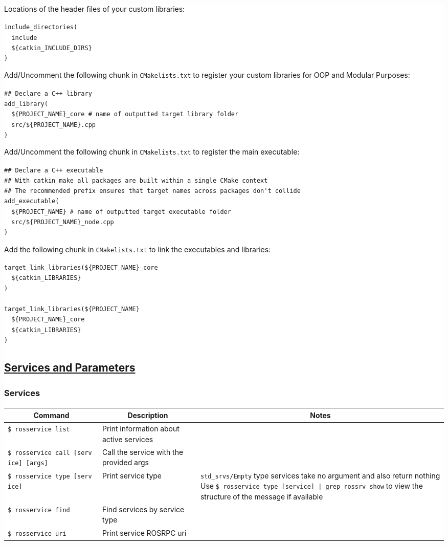 Locations of the header files of your custom libraries:
```
include_directories(
  include
  ${catkin_INCLUDE_DIRS}
)
```

Add/Uncomment the following chunk in `CMakelists.txt` to register your custom libraries for OOP and Modular Purposes:
```
## Declare a C++ library
add_library(
  ${PROJECT_NAME}_core # name of outputted target library folder
  src/${PROJECT_NAME}.cpp
)
```

Add/Uncomment the following chunk in `CMakelists.txt` to register the main executable:
```
## Declare a C++ executable
## With catkin_make all packages are built within a single CMake context
## The recommended prefix ensures that target names across packages don't collide
add_executable(
  ${PROJECT_NAME} # name of outputted target executable folder
  src/${PROJECT_NAME}_node.cpp
)
```

Add the following chunk in `CMakelists.txt` to link the executables and libraries:
```
target_link_libraries(${PROJECT_NAME}_core
  ${catkin_LIBRARIES}
)

target_link_libraries(${PROJECT_NAME}
  ${PROJECT_NAME}_core
  ${catkin_LIBRARIES}
)
```

## [Services and Parameters](http://wiki.ros.org/ROS/Tutorials/UnderstandingServicesParams)

### Services

|Command|Description|Notes|
|---|---|---|
|`$ rosservice list`| Print information about active services |
|`$ rosservice call [service] [args]`| Call the service with the provided args |
|`$ rosservice type [service]`| Print service type | `std_srvs/Empty` type services take no argument and also return nothing <br> Use `$ rosservice type [service] \| grep rossrv show` to view the structure of the message if available|
|`$ rosservice find`| Find services by service type |
|`$ rosservice uri`| Print service ROSRPC uri |
